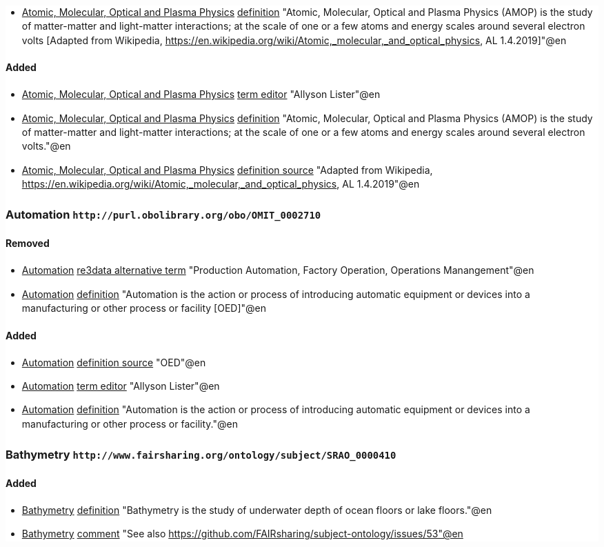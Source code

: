 - [Atomic, Molecular, Optical and Plasma Physics](http://www.fairsharing.org/ontology/subject/SRAO_0000186) [definition](http://purl.obolibrary.org/obo/IAO_0000115) "Atomic, Molecular, Optical and Plasma Physics (AMOP) is the study of matter-matter and light-matter interactions; at the scale of one or a few atoms and energy scales around several electron volts [Adapted from Wikipedia, https://en.wikipedia.org/wiki/Atomic,_molecular,_and_optical_physics, AL 1.4.2019]"@en 

#### Added
- [Atomic, Molecular, Optical and Plasma Physics](http://www.fairsharing.org/ontology/subject/SRAO_0000186) [term editor](http://purl.obolibrary.org/obo/IAO_0000117) "Allyson Lister"@en 

- [Atomic, Molecular, Optical and Plasma Physics](http://www.fairsharing.org/ontology/subject/SRAO_0000186) [definition](http://purl.obolibrary.org/obo/IAO_0000115) "Atomic, Molecular, Optical and Plasma Physics (AMOP) is the study of matter-matter and light-matter interactions; at the scale of one or a few atoms and energy scales around several electron volts."@en 

- [Atomic, Molecular, Optical and Plasma Physics](http://www.fairsharing.org/ontology/subject/SRAO_0000186) [definition source](http://purl.obolibrary.org/obo/IAO_0000119) "Adapted from Wikipedia, https://en.wikipedia.org/wiki/Atomic,_molecular,_and_optical_physics, AL 1.4.2019"@en 


### Automation `http://purl.obolibrary.org/obo/OMIT_0002710`
#### Removed
- [Automation](http://purl.obolibrary.org/obo/OMIT_0002710) [re3data alternative term](http://www.fairsharing.org/ontology/subject/SRAO_0000268) "Production Automation, Factory Operation, Operations Manangement"@en 

- [Automation](http://purl.obolibrary.org/obo/OMIT_0002710) [definition](http://purl.obolibrary.org/obo/IAO_0000115) "Automation is the action or process of introducing automatic equipment or devices into a manufacturing or other process or facility [OED]"@en 

#### Added
- [Automation](http://purl.obolibrary.org/obo/OMIT_0002710) [definition source](http://purl.obolibrary.org/obo/IAO_0000119) "OED"@en 

- [Automation](http://purl.obolibrary.org/obo/OMIT_0002710) [term editor](http://purl.obolibrary.org/obo/IAO_0000117) "Allyson Lister"@en 

- [Automation](http://purl.obolibrary.org/obo/OMIT_0002710) [definition](http://purl.obolibrary.org/obo/IAO_0000115) "Automation is the action or process of introducing automatic equipment or devices into a manufacturing or other process or facility."@en 


### Bathymetry `http://www.fairsharing.org/ontology/subject/SRAO_0000410`

#### Added
- [Bathymetry](http://www.fairsharing.org/ontology/subject/SRAO_0000410) [definition](http://purl.obolibrary.org/obo/IAO_0000115) "Bathymetry is the study of underwater depth of ocean floors or lake floors."@en 

- [Bathymetry](http://www.fairsharing.org/ontology/subject/SRAO_0000410) [comment](http://www.w3.org/2000/01/rdf-schema#comment) "See also https://github.com/FAIRsharing/subject-ontology/issues/53"@en 
